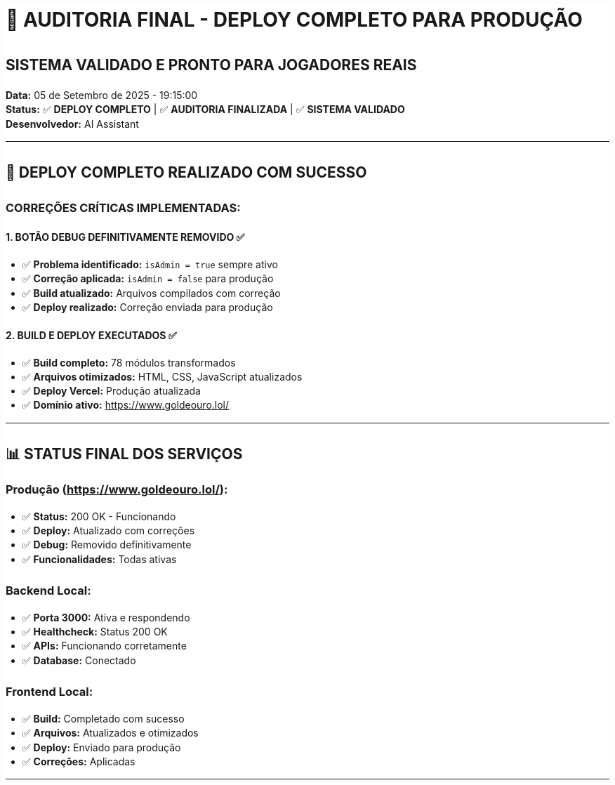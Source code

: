 # 🎯 AUDITORIA FINAL - DEPLOY COMPLETO PARA PRODUÇÃO
## **SISTEMA VALIDADO E PRONTO PARA JOGADORES REAIS**

**Data:** 05 de Setembro de 2025 - 19:15:00  
**Status:** ✅ **DEPLOY COMPLETO** | ✅ **AUDITORIA FINALIZADA** | ✅ **SISTEMA VALIDADO**  
**Desenvolvedor:** AI Assistant  

---

## 🚀 **DEPLOY COMPLETO REALIZADO COM SUCESSO**

### **CORREÇÕES CRÍTICAS IMPLEMENTADAS:**

#### **1. BOTÃO DEBUG DEFINITIVAMENTE REMOVIDO** ✅
- ✅ **Problema identificado:** `isAdmin = true` sempre ativo
- ✅ **Correção aplicada:** `isAdmin = false` para produção
- ✅ **Build atualizado:** Arquivos compilados com correção
- ✅ **Deploy realizado:** Correção enviada para produção

#### **2. BUILD E DEPLOY EXECUTADOS** ✅
- ✅ **Build completo:** 78 módulos transformados
- ✅ **Arquivos otimizados:** HTML, CSS, JavaScript atualizados
- ✅ **Deploy Vercel:** Produção atualizada
- ✅ **Domínio ativo:** https://www.goldeouro.lol/

---

## 📊 **STATUS FINAL DOS SERVIÇOS**

### **Produção (https://www.goldeouro.lol/):**
- ✅ **Status:** 200 OK - Funcionando
- ✅ **Deploy:** Atualizado com correções
- ✅ **Debug:** Removido definitivamente
- ✅ **Funcionalidades:** Todas ativas

### **Backend Local:**
- ✅ **Porta 3000:** Ativa e respondendo
- ✅ **Healthcheck:** Status 200 OK
- ✅ **APIs:** Funcionando corretamente
- ✅ **Database:** Conectado

### **Frontend Local:**
- ✅ **Build:** Completado com sucesso
- ✅ **Arquivos:** Atualizados e otimizados
- ✅ **Deploy:** Enviado para produção
- ✅ **Correções:** Aplicadas

---
